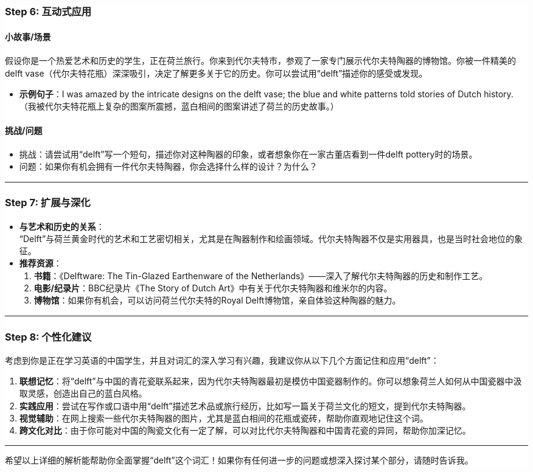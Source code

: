 
### Step 6: 互动式应用
#### 小故事/场景
假设你是一个热爱艺术和历史的学生，正在荷兰旅行。你来到代尔夫特市，参观了一家专门展示代尔夫特陶器的博物馆。你被一件精美的delft vase（代尔夫特花瓶）深深吸引，决定了解更多关于它的历史。你可以尝试用“delft”描述你的感受或发现。

- **示例句子**：I was amazed by the intricate designs on the delft vase; the blue and white patterns told stories of Dutch history.  
  （我被代尔夫特花瓶上复杂的图案所震撼，蓝白相间的图案讲述了荷兰的历史故事。）

#### 挑战/问题
- 挑战：请尝试用“delft”写一个短句，描述你对这种陶器的印象，或者想象你在一家古董店看到一件delft pottery时的场景。
- 问题：如果你有机会拥有一件代尔夫特陶器，你会选择什么样的设计？为什么？

---

### Step 7: 扩展与深化
- **与艺术和历史的关系**：  
“Delft”与荷兰黄金时代的艺术和工艺密切相关，尤其是在陶器制作和绘画领域。代尔夫特陶器不仅是实用器具，也是当时社会地位的象征。
- **推荐资源**：
  1. **书籍**：《Delftware: The Tin-Glazed Earthenware of the Netherlands》——深入了解代尔夫特陶器的历史和制作工艺。
  2. **电影/纪录片**：BBC纪录片《The Story of Dutch Art》中有关于代尔夫特陶器和维米尔的内容。
  3. **博物馆**：如果你有机会，可以访问荷兰代尔夫特的Royal Delft博物馆，亲自体验这种陶器的魅力。

---

### Step 8: 个性化建议
考虑到你是正在学习英语的中国学生，并且对词汇的深入学习有兴趣，我建议你从以下几个方面记住和应用“delft”：
1. **联想记忆**：将“delft”与中国的青花瓷联系起来，因为代尔夫特陶器最初是模仿中国瓷器制作的。你可以想象荷兰人如何从中国瓷器中汲取灵感，创造出自己的蓝白风格。
2. **实践应用**：尝试在写作或口语中用“delft”描述艺术品或旅行经历，比如写一篇关于荷兰文化的短文，提到代尔夫特陶器。
3. **视觉辅助**：在网上搜索一些代尔夫特陶器的图片，尤其是蓝白相间的花瓶或瓷砖，帮助你直观地记住这个词。
4. **跨文化对比**：由于你可能对中国的陶瓷文化有一定了解，可以对比代尔夫特陶器和中国青花瓷的异同，帮助你加深记忆。

---

希望以上详细的解析能帮助你全面掌握“delft”这个词汇！如果你有任何进一步的问题或想深入探讨某个部分，请随时告诉我。
